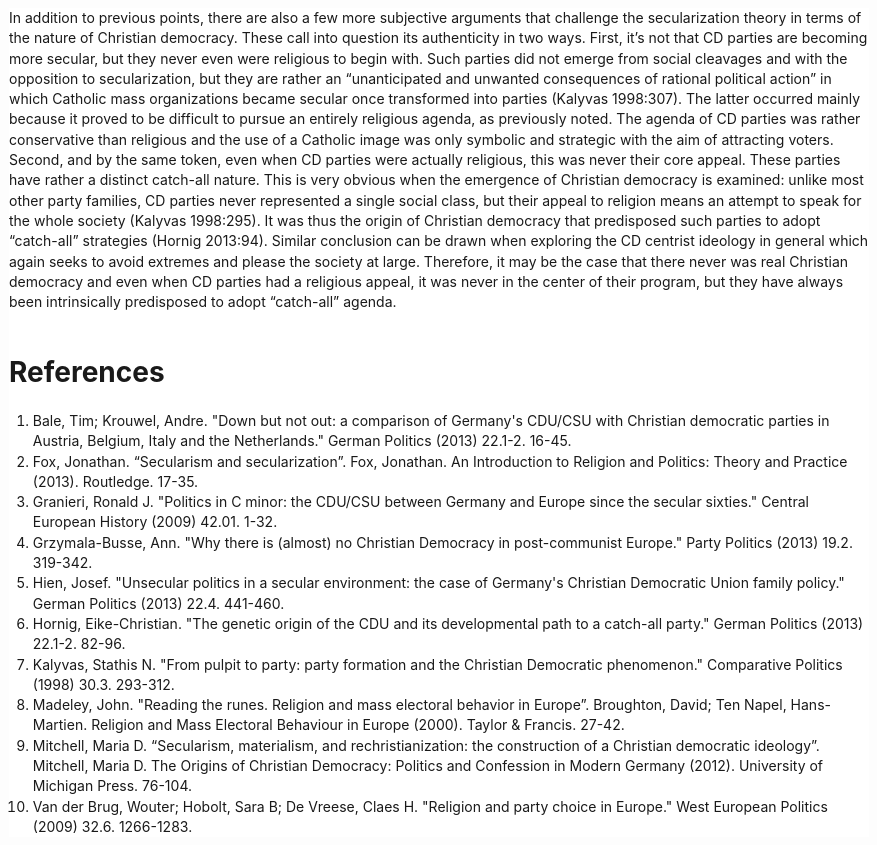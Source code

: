 In addition to previous points, there are also a few more subjective arguments that challenge the secularization theory in terms of the nature of Christian democracy. These call into question its authenticity in two ways. First, it’s not that CD parties are becoming more secular, but they never even were religious to begin with. Such parties did not emerge from social cleavages and with the opposition to secularization, but they are rather an “unanticipated and unwanted consequences of rational political action” in which Catholic mass organizations became secular once transformed into parties (Kalyvas 1998:307). The latter occurred mainly because it proved to be difficult to pursue an entirely religious agenda, as previously noted. The agenda of CD parties was rather conservative than religious and the use of a Catholic image was only symbolic and strategic with the aim of attracting voters. Second, and by the same token, even when CD parties were actually religious, this was never their core appeal. These parties have rather a distinct catch-all nature. This is very obvious when the emergence of Christian democracy is examined: unlike most other party families, CD parties never represented a single social class, but their appeal to religion means an attempt to speak for the whole society (Kalyvas 1998:295). It was thus the origin of Christian democracy that predisposed such parties to adopt “catch-all” strategies (Hornig 2013:94). Similar conclusion can be drawn when exploring the CD centrist ideology in general which again seeks to avoid extremes and please the society at large. Therefore, it may be the case that there never was real Christian democracy and even when CD parties had a religious appeal, it was never in the center of their program, but they have always been intrinsically predisposed to adopt “catch-all” agenda.

# References

1. Bale, Tim; Krouwel, Andre. "Down but not out: a comparison of Germany's CDU/CSU with Christian democratic parties in Austria, Belgium, Italy and the Netherlands." German Politics (2013) 22.1-2. 16-45.
2. Fox, Jonathan. “Secularism and secularization”. Fox, Jonathan. An Introduction to Religion and Politics: Theory and Practice (2013). Routledge. 17-35.
3. Granieri, Ronald J. "Politics in C minor: the CDU/CSU between Germany and Europe since the secular sixties." Central European History (2009) 42.01. 1-32.
4. Grzymala-Busse, Ann. "Why there is (almost) no Christian Democracy in post-communist Europe." Party Politics (2013) 19.2. 319-342.
5. Hien, Josef. "Unsecular politics in a secular environment: the case of Germany's Christian Democratic Union family policy." German Politics (2013) 22.4. 441-460.
6. Hornig, Eike-Christian. "The genetic origin of the CDU and its developmental path to a catch-all party." German Politics (2013) 22.1-2. 82-96.
7. Kalyvas, Stathis N. "From pulpit to party: party formation and the Christian Democratic phenomenon." Comparative Politics (1998) 30.3. 293-312.
8. Madeley, John. "Reading the runes. Religion and mass electoral behavior in Europe”. Broughton, David; Ten Napel, Hans-Martien. Religion and Mass Electoral Behaviour in Europe (2000). Taylor & Francis. 27-42.
9. Mitchell, Maria D. “Secularism, materialism, and rechristianization: the construction of a Christian democratic ideology”. Mitchell, Maria D. The Origins of Christian Democracy: Politics and Confession in Modern Germany (2012). University of Michigan Press. 76-104.
10. Van der Brug, Wouter; Hobolt, Sara B; De Vreese, Claes H. "Religion and party choice in Europe." West European Politics (2009) 32.6. 1266-1283.

